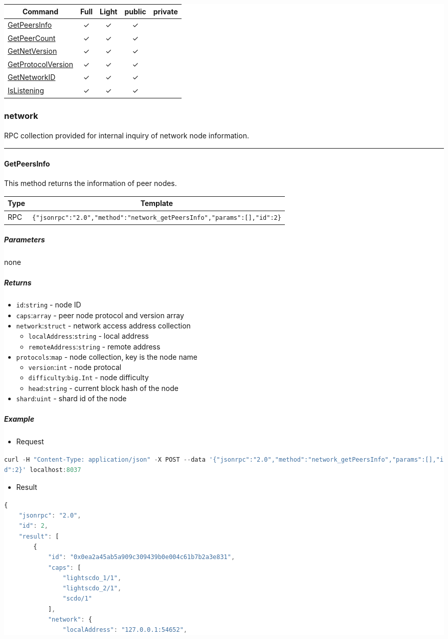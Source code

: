 
| Command                                   |   Full   |  Light   |  public  | private |
| ----------------------------------------- |:--------:|:--------:|:--------:|:-------:|
| [GetPeersInfo](#getpeersinfo)             | &#x2713; | &#x2713; | &#x2713; |         |
| [GetPeerCount](#getpeercount)             | &#x2713; | &#x2713; | &#x2713; |         |
| [GetNetVersion](#getnetversion)           | &#x2713; | &#x2713; | &#x2713; |         |
| [GetProtocolVersion](#getprotocolversion) | &#x2713; | &#x2713; | &#x2713; |         |
| [GetNetworkID](#getnetworkid)             | &#x2713; | &#x2713; | &#x2713; |         |
| [IsListening](#islistening)               | &#x2713; | &#x2713; | &#x2713; |         |

### network

RPC collection provided for internal inquiry of network node information.

***

#### GetPeersInfo

This method returns the information of peer nodes.

| Type | Template                                                               |
| ---- | ---------------------------------------------------------------------- |
| RPC  | `{"jsonrpc":"2.0","method":"network_getPeersInfo","params":[],"id":2}` |

##### Parameters

none

##### Returns

- `id`:`string` - node ID
- `caps`:`array` - peer node protocol and version array
- `network`:`struct` - network access address collection
  - `localAddress`:`string` - local address
  - `remoteAddress`:`string` - remote address
- `protocols`:`map` - node collection, key is the node name
  - `version`:`int` - node protocal
  - `difficulty`:`big.Int` - node difficulty
  - `head`:`string` - current block hash of the node
- `shard`:`uint` - shard id of the node
##### Example
- Request

```js
curl -H "Content-Type: application/json" -X POST --data '{"jsonrpc":"2.0","method":"network_getPeersInfo","params":[],"id":2}' localhost:8037
```
- Result

```js
{
    "jsonrpc": "2.0",
    "id": 2,
    "result": [
        {
            "id": "0x0ea2a45ab5a909c309439b0e004c61b7b2a3e831",
            "caps": [
                "lightscdo_1/1",
                "lightscdo_2/1",
                "scdo/1"
            ],
            "network": {
                "localAddress": "127.0.0.1:54652",
```